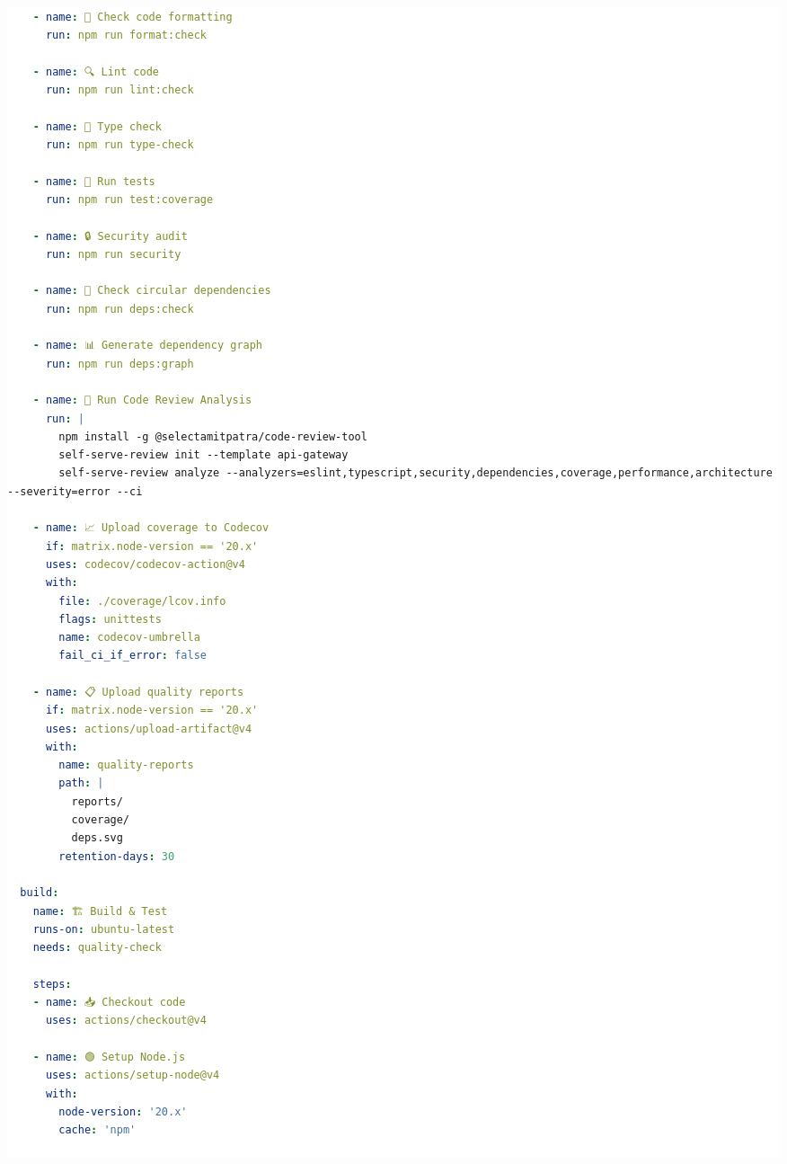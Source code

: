 ```yaml
    - name: 🎨 Check code formatting
      run: npm run format:check
      
    - name: 🔍 Lint code
      run: npm run lint:check
      
    - name: 🔧 Type check
      run: npm run type-check
      
    - name: 🧪 Run tests
      run: npm run test:coverage
      
    - name: 🔒 Security audit
      run: npm run security
      
    - name: 🔄 Check circular dependencies
      run: npm run deps:check
      
    - name: 📊 Generate dependency graph
      run: npm run deps:graph
      
    - name: 🎯 Run Code Review Analysis
      run: |
        npm install -g @selectamitpatra/code-review-tool
        self-serve-review init --template api-gateway
        self-serve-review analyze --analyzers=eslint,typescript,security,dependencies,coverage,performance,architecture --severity=error --ci
        
    - name: 📈 Upload coverage to Codecov
      if: matrix.node-version == '20.x'
      uses: codecov/codecov-action@v4
      with:
        file: ./coverage/lcov.info
        flags: unittests
        name: codecov-umbrella
        fail_ci_if_error: false
        
    - name: 📋 Upload quality reports
      if: matrix.node-version == '20.x'
      uses: actions/upload-artifact@v4
      with:
        name: quality-reports
        path: |
          reports/
          coverage/
          deps.svg
        retention-days: 30
        
  build:
    name: 🏗️ Build & Test
    runs-on: ubuntu-latest
    needs: quality-check
    
    steps:
    - name: 📥 Checkout code
      uses: actions/checkout@v4
      
    - name: 🟢 Setup Node.js
      uses: actions/setup-node@v4
      with:
        node-version: '20.x'
        cache: 'npm'
        
```